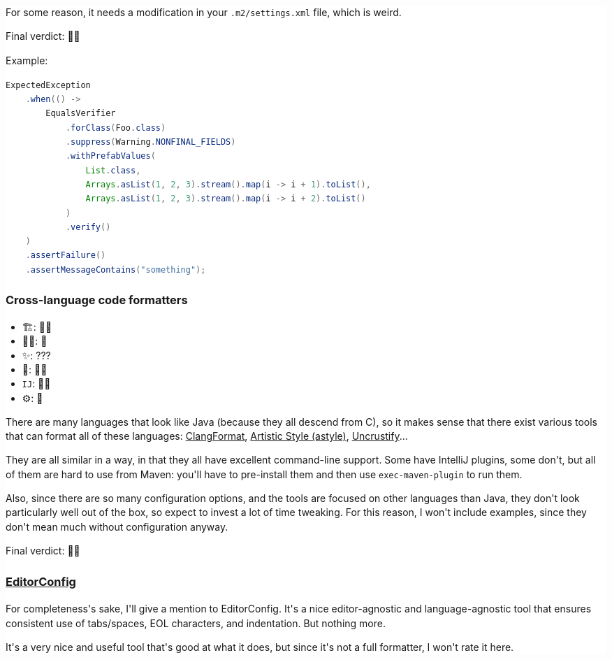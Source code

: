For some reason, it needs a modification in your `.m2/settings.xml` file, which is weird.

Final verdict: 👎🏻

Example:
```java
ExpectedException
    .when(() ->
        EqualsVerifier
            .forClass(Foo.class)
            .suppress(Warning.NONFINAL_FIELDS)
            .withPrefabValues(
                List.class,
                Arrays.asList(1, 2, 3).stream().map(i -> i + 1).toList(),
                Arrays.asList(1, 2, 3).stream().map(i -> i + 2).toList()
            )
            .verify()
    )
    .assertFailure()
    .assertMessageContains("something");
```

### Cross-language code formatters

- 🏗: 👎🏻
- 🏃‍♂️: 🤩
- ✨: ???
- 🚀: 👎🏻
- `IJ`: 👍🏻
- ⚙️: 💯

There are many languages that look like Java (because they all descend from C), so it makes sense that there exist various tools that can format all of these languages: [ClangFormat](https://clang.llvm.org/docs/ClangFormat.html), [Artistic Style (astyle)](https://astyle.sourceforge.net/), [Uncrustify](https://github.com/uncrustify/uncrustify)...

They are all similar in a way, in that they all have excellent command-line support. Some have IntelliJ plugins, some don't, but all of them are hard to use from Maven: you'll have to pre-install them and then use `exec-maven-plugin` to run them.

Also, since there are so many configuration options, and the tools are focused on other languages than Java, they don't look particularly well out of the box, so expect to invest a lot of time tweaking. For this reason, I won't include examples, since they don't mean much without configuration anyway.

Final verdict: 👎🏻

### [EditorConfig](https://editorconfig.org/)

For completeness's sake, I'll give a mention to EditorConfig. It's a nice editor-agnostic and language-agnostic tool that ensures consistent use of tabs/spaces, EOL characters, and indentation. But nothing more.

It's a very nice and useful tool that's good at what it does, but since it's not a full formatter, I won't rate it here.
